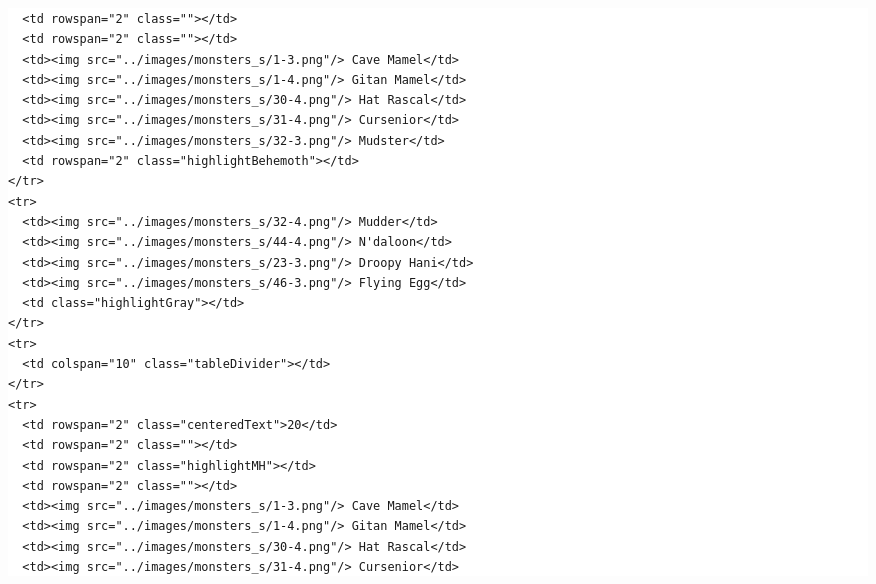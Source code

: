       <td rowspan="2" class=""></td>
      <td rowspan="2" class=""></td>
      <td><img src="../images/monsters_s/1-3.png"/> Cave Mamel</td>
      <td><img src="../images/monsters_s/1-4.png"/> Gitan Mamel</td>
      <td><img src="../images/monsters_s/30-4.png"/> Hat Rascal</td>
      <td><img src="../images/monsters_s/31-4.png"/> Cursenior</td>
      <td><img src="../images/monsters_s/32-3.png"/> Mudster</td>
      <td rowspan="2" class="highlightBehemoth"></td>
    </tr>
    <tr>
      <td><img src="../images/monsters_s/32-4.png"/> Mudder</td>
      <td><img src="../images/monsters_s/44-4.png"/> N'daloon</td>
      <td><img src="../images/monsters_s/23-3.png"/> Droopy Hani</td>
      <td><img src="../images/monsters_s/46-3.png"/> Flying Egg</td>
      <td class="highlightGray"></td>
    </tr>
    <tr>
      <td colspan="10" class="tableDivider"></td>
    </tr>
    <tr>
      <td rowspan="2" class="centeredText">20</td>
      <td rowspan="2" class=""></td>
      <td rowspan="2" class="highlightMH"></td>
      <td rowspan="2" class=""></td>
      <td><img src="../images/monsters_s/1-3.png"/> Cave Mamel</td>
      <td><img src="../images/monsters_s/1-4.png"/> Gitan Mamel</td>
      <td><img src="../images/monsters_s/30-4.png"/> Hat Rascal</td>
      <td><img src="../images/monsters_s/31-4.png"/> Cursenior</td>